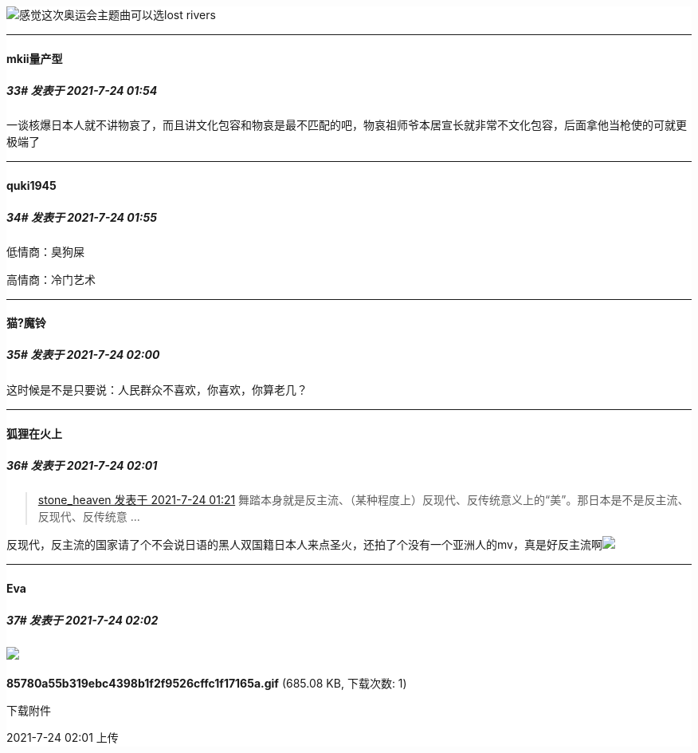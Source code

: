 
<img src="https://static.saraba1st.com/image/smiley/face2017/001.png" referrerpolicy="no-referrer">感觉这次奥运会主题曲可以选lost rivers


*****

####  mkii量产型  
##### 33#       发表于 2021-7-24 01:54


一谈核爆日本人就不讲物哀了，而且讲文化包容和物哀是最不匹配的吧，物哀祖师爷本居宣长就非常不文化包容，后面拿他当枪使的可就更极端了


*****

####  quki1945  
##### 34#       发表于 2021-7-24 01:55


低情商：臭狗屎

高情商：冷门艺术


*****

####  猫?魔铃  
##### 35#       发表于 2021-7-24 02:00


这时候是不是只要说：人民群众不喜欢，你喜欢，你算老几？


*****

####  狐狸在火上  
##### 36#       发表于 2021-7-24 02:01


<blockquote><a href="httphttps://bbs.saraba1st.com/2b/forum.php?mod=redirect&amp;goto=findpost&amp;pid=52080276&amp;ptid=2017130" target="_blank">stone_heaven 发表于 2021-7-24 01:21</a>
舞踏本身就是反主流、（某种程度上）反现代、反传统意义上的“美”。那日本是不是反主流、反现代、反传统意 ...</blockquote>
反现代，反主流的国家请了个不会说日语的黑人双国籍日本人来点圣火，还拍了个没有一个亚洲人的mv，真是好反主流啊<img src="https://static.saraba1st.com/image/smiley/face2017/066.png" referrerpolicy="no-referrer">


*****

####  Eva  
##### 37#       发表于 2021-7-24 02:02


<img src="https://img.saraba1st.com/forum/202107/24/020155edrel3r3vcdpal2w.gif" referrerpolicy="no-referrer">


<strong>85780a55b319ebc4398b1f2f9526cffc1f17165a.gif</strong> (685.08 KB, 下载次数: 1)

下载附件

2021-7-24 02:01 上传
